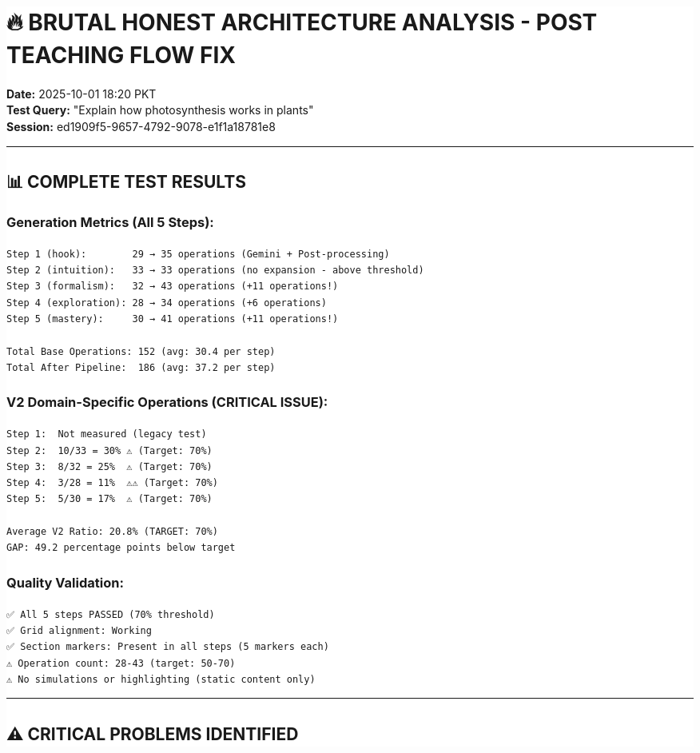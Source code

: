 # 🔥 BRUTAL HONEST ARCHITECTURE ANALYSIS - POST TEACHING FLOW FIX

**Date:** 2025-10-01 18:20 PKT  
**Test Query:** "Explain how photosynthesis works in plants"  
**Session:** ed1909f5-9657-4792-9078-e1f1a18781e8

---

## 📊 COMPLETE TEST RESULTS

### Generation Metrics (All 5 Steps):

```
Step 1 (hook):        29 → 35 operations (Gemini + Post-processing)
Step 2 (intuition):   33 → 33 operations (no expansion - above threshold)
Step 3 (formalism):   32 → 43 operations (+11 operations!)
Step 4 (exploration): 28 → 34 operations (+6 operations)
Step 5 (mastery):     30 → 41 operations (+11 operations!)

Total Base Operations: 152 (avg: 30.4 per step)
Total After Pipeline:  186 (avg: 37.2 per step)
```

### V2 Domain-Specific Operations (CRITICAL ISSUE):

```
Step 1:  Not measured (legacy test)
Step 2:  10/33 = 30% ⚠️ (Target: 70%)
Step 3:  8/32 = 25%  ⚠️ (Target: 70%)
Step 4:  3/28 = 11%  ⚠️⚠️ (Target: 70%)
Step 5:  5/30 = 17%  ⚠️ (Target: 70%)

Average V2 Ratio: 20.8% (TARGET: 70%)
GAP: 49.2 percentage points below target
```

### Quality Validation:

```
✅ All 5 steps PASSED (70% threshold)
✅ Grid alignment: Working
✅ Section markers: Present in all steps (5 markers each)
⚠️ Operation count: 28-43 (target: 50-70)
⚠️ No simulations or highlighting (static content only)
```

---

## ⚠️ CRITICAL PROBLEMS IDENTIFIED

